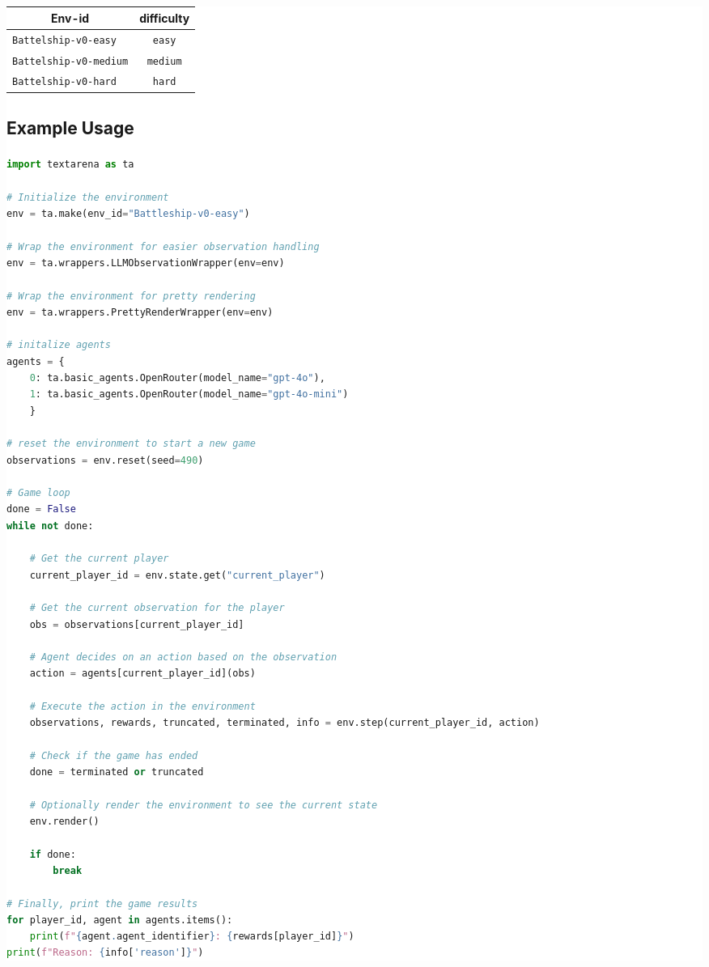 | Env-id                  | difficulty |
|-------------------------|:----------:|
| `Battelship-v0-easy`    | `easy`     |
| `Battelship-v0-medium`  | `medium`   |
| `Battelship-v0-hard`    | `hard`     |

## Example Usage

```python
import textarena as ta

# Initialize the environment
env = ta.make(env_id="Battleship-v0-easy")

# Wrap the environment for easier observation handling
env = ta.wrappers.LLMObservationWrapper(env=env)

# Wrap the environment for pretty rendering
env = ta.wrappers.PrettyRenderWrapper(env=env)

# initalize agents
agents = {
    0: ta.basic_agents.OpenRouter(model_name="gpt-4o"),
    1: ta.basic_agents.OpenRouter(model_name="gpt-4o-mini")
    }

# reset the environment to start a new game
observations = env.reset(seed=490)

# Game loop
done = False
while not done:

    # Get the current player
    current_player_id = env.state.get("current_player")

    # Get the current observation for the player
    obs = observations[current_player_id]

    # Agent decides on an action based on the observation
    action = agents[current_player_id](obs)

    # Execute the action in the environment
    observations, rewards, truncated, terminated, info = env.step(current_player_id, action)

    # Check if the game has ended
    done = terminated or truncated

    # Optionally render the environment to see the current state
    env.render()

    if done:
        break

# Finally, print the game results
for player_id, agent in agents.items():
    print(f"{agent.agent_identifier}: {rewards[player_id]}")
print(f"Reason: {info['reason']}")
```
